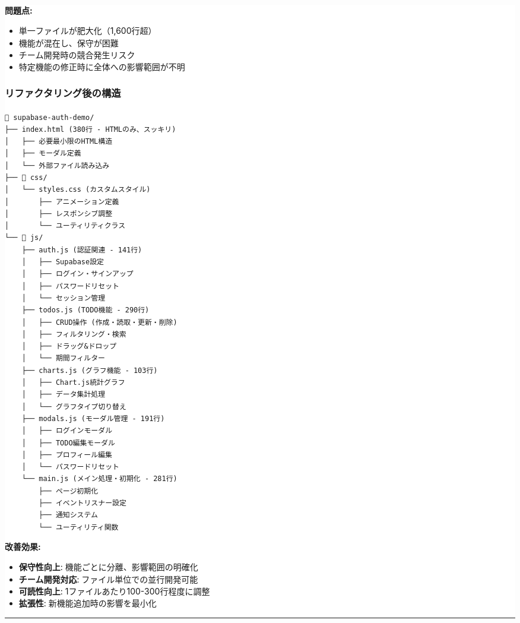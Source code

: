 **問題点:**
- 単一ファイルが肥大化（1,600行超）
- 機能が混在し、保守が困難
- チーム開発時の競合発生リスク
- 特定機能の修正時に全体への影響範囲が不明

### **リファクタリング後の構造**
```
📁 supabase-auth-demo/
├── index.html (380行 - HTMLのみ、スッキリ)
│   ├── 必要最小限のHTML構造
│   ├── モーダル定義
│   └── 外部ファイル読み込み
├── 📁 css/
│   └── styles.css (カスタムスタイル)
│       ├── アニメーション定義
│       ├── レスポンシブ調整
│       └── ユーティリティクラス
└── 📁 js/
    ├── auth.js (認証関連 - 141行)
    │   ├── Supabase設定
    │   ├── ログイン・サインアップ
    │   ├── パスワードリセット
    │   └── セッション管理
    ├── todos.js (TODO機能 - 290行)
    │   ├── CRUD操作 (作成・読取・更新・削除)
    │   ├── フィルタリング・検索
    │   ├── ドラッグ&ドロップ
    │   └── 期間フィルター
    ├── charts.js (グラフ機能 - 103行)
    │   ├── Chart.js統計グラフ
    │   ├── データ集計処理
    │   └── グラフタイプ切り替え
    ├── modals.js (モーダル管理 - 191行)
    │   ├── ログインモーダル
    │   ├── TODO編集モーダル
    │   ├── プロフィール編集
    │   └── パスワードリセット
    └── main.js (メイン処理・初期化 - 281行)
        ├── ページ初期化
        ├── イベントリスナー設定
        ├── 通知システム
        └── ユーティリティ関数
```

**改善効果:**
- **保守性向上**: 機能ごとに分離、影響範囲の明確化
- **チーム開発対応**: ファイル単位での並行開発可能
- **可読性向上**: 1ファイルあたり100-300行程度に調整
- **拡張性**: 新機能追加時の影響を最小化

---
